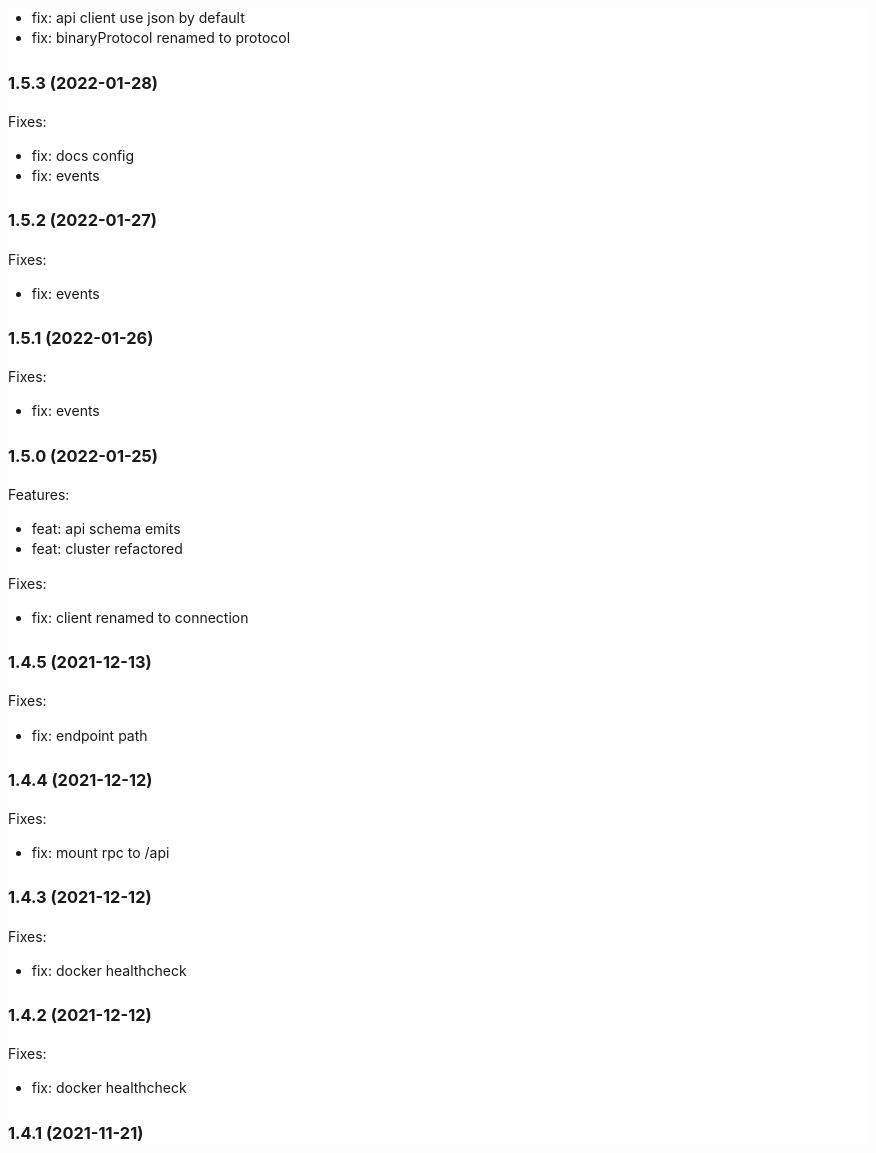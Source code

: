 - fix: api client use json by default
- fix: binaryProtocol renamed to protocol

### 1.5.3 (2022-01-28)

Fixes:

- fix: docs config
- fix: events

### 1.5.2 (2022-01-27)

Fixes:

- fix: events

### 1.5.1 (2022-01-26)

Fixes:

- fix: events

### 1.5.0 (2022-01-25)

Features:

- feat: api schema emits
- feat: cluster refactored

Fixes:

- fix: client renamed to connection

### 1.4.5 (2021-12-13)

Fixes:

- fix: endpoint path

### 1.4.4 (2021-12-12)

Fixes:

- fix: mount rpc to /api

### 1.4.3 (2021-12-12)

Fixes:

- fix: docker healthcheck

### 1.4.2 (2021-12-12)

Fixes:

- fix: docker healthcheck

### 1.4.1 (2021-11-21)

